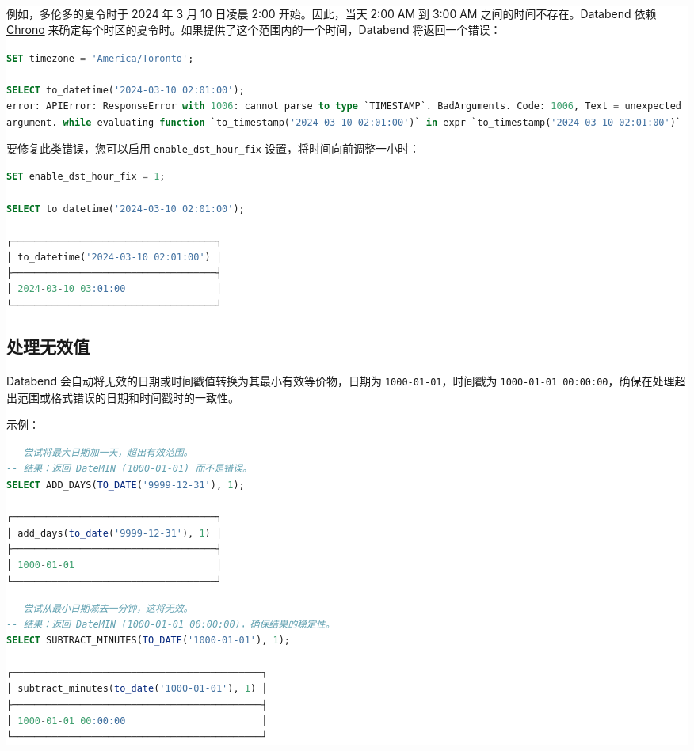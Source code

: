 例如，多伦多的夏令时于 2024 年 3 月 10 日凌晨 2:00 开始。因此，当天 2:00 AM 到 3:00 AM 之间的时间不存在。Databend 依赖 [Chrono](https://github.com/chronotope/chrono) 来确定每个时区的夏令时。如果提供了这个范围内的一个时间，Databend 将返回一个错误：

```sql
SET timezone = 'America/Toronto';

SELECT to_datetime('2024-03-10 02:01:00');
error: APIError: ResponseError with 1006: cannot parse to type `TIMESTAMP`. BadArguments. Code: 1006, Text = unexpected argument. while evaluating function `to_timestamp('2024-03-10 02:01:00')` in expr `to_timestamp('2024-03-10 02:01:00')`
```

要修复此类错误，您可以启用 `enable_dst_hour_fix` 设置，将时间向前调整一小时：

```sql
SET enable_dst_hour_fix = 1;

SELECT to_datetime('2024-03-10 02:01:00');

┌────────────────────────────────────┐
│ to_datetime('2024-03-10 02:01:00') │
├────────────────────────────────────┤
│ 2024-03-10 03:01:00                │
└────────────────────────────────────┘
```

## 处理无效值

Databend 会自动将无效的日期或时间戳值转换为其最小有效等价物，日期为 `1000-01-01`，时间戳为 `1000-01-01 00:00:00`，确保在处理超出范围或格式错误的日期和时间戳时的一致性。

示例：

```sql
-- 尝试将最大日期加一天，超出有效范围。
-- 结果：返回 DateMIN (1000-01-01) 而不是错误。
SELECT ADD_DAYS(TO_DATE('9999-12-31'), 1);

┌────────────────────────────────────┐
│ add_days(to_date('9999-12-31'), 1) │
├────────────────────────────────────┤
│ 1000-01-01                         │
└────────────────────────────────────┘
```

```sql
-- 尝试从最小日期减去一分钟，这将无效。
-- 结果：返回 DateMIN (1000-01-01 00:00:00)，确保结果的稳定性。
SELECT SUBTRACT_MINUTES(TO_DATE('1000-01-01'), 1);

┌────────────────────────────────────────────┐
│ subtract_minutes(to_date('1000-01-01'), 1) │
├────────────────────────────────────────────┤
│ 1000-01-01 00:00:00                        │
└────────────────────────────────────────────┘
```
